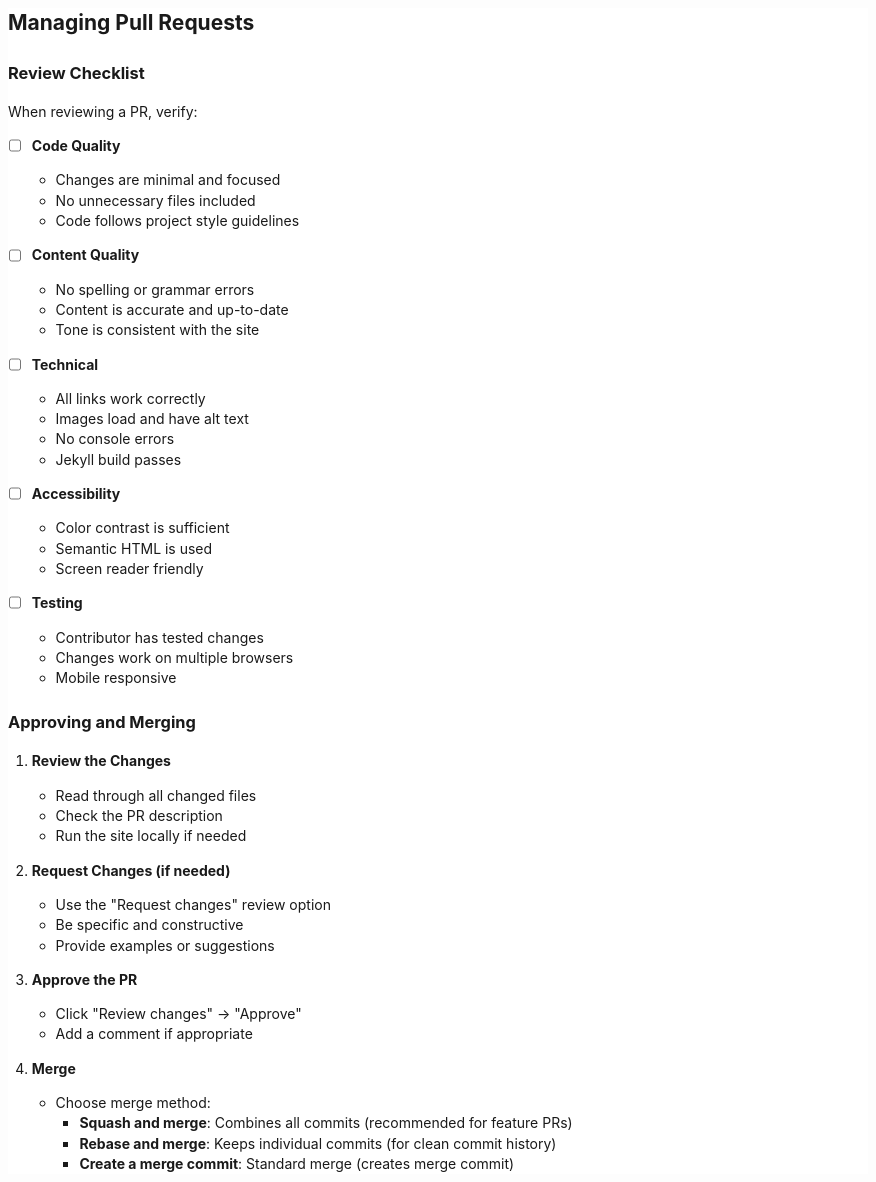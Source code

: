 ## Managing Pull Requests

### Review Checklist

When reviewing a PR, verify:

- [ ] **Code Quality**
  - Changes are minimal and focused
  - No unnecessary files included
  - Code follows project style guidelines

- [ ] **Content Quality**
  - No spelling or grammar errors
  - Content is accurate and up-to-date
  - Tone is consistent with the site

- [ ] **Technical**
  - All links work correctly
  - Images load and have alt text
  - No console errors
  - Jekyll build passes

- [ ] **Accessibility**
  - Color contrast is sufficient
  - Semantic HTML is used
  - Screen reader friendly

- [ ] **Testing**
  - Contributor has tested changes
  - Changes work on multiple browsers
  - Mobile responsive

### Approving and Merging

1. **Review the Changes**
   - Read through all changed files
   - Check the PR description
   - Run the site locally if needed

2. **Request Changes (if needed)**
   - Use the "Request changes" review option
   - Be specific and constructive
   - Provide examples or suggestions

3. **Approve the PR**
   - Click "Review changes" → "Approve"
   - Add a comment if appropriate

4. **Merge**
   - Choose merge method:
     - **Squash and merge**: Combines all commits (recommended for feature PRs)
     - **Rebase and merge**: Keeps individual commits (for clean commit history)
     - **Create a merge commit**: Standard merge (creates merge commit)
   